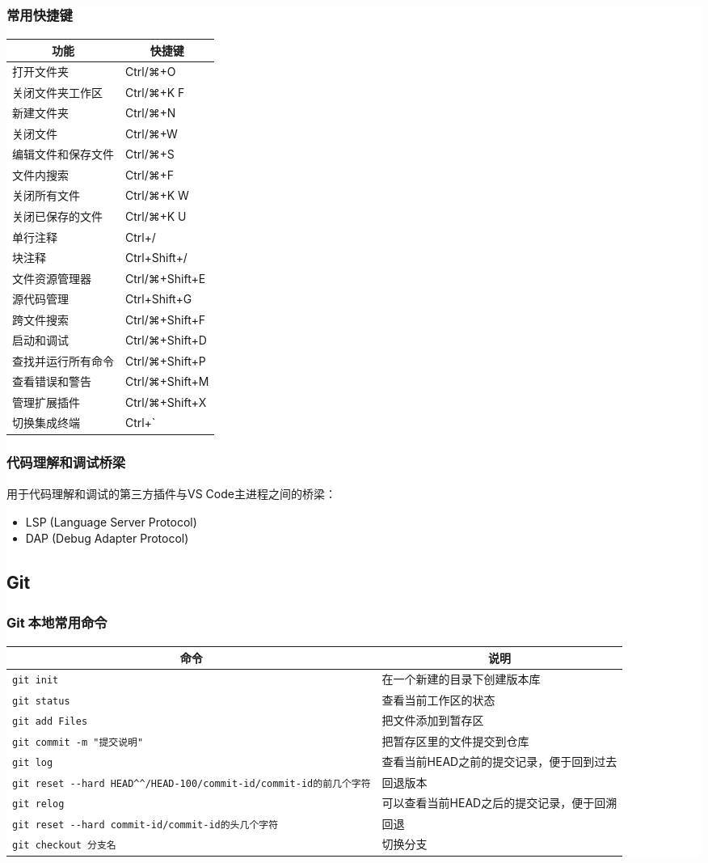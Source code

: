 ### 常用快捷键

| 功能               | 快捷键         |
| ------------------ | -------------- |
| 打开文件夹         | Ctrl/⌘+O       |
| 关闭文件夹工作区   | Ctrl/⌘+K F     |
| 新建文件夹         | Ctrl/⌘+N       |
| 关闭文件           | Ctrl/⌘+W       |
| 编辑文件和保存文件 | Ctrl/⌘+S       |
| 文件内搜索         | Ctrl/⌘+F       |
| 关闭所有文件       | Ctrl/⌘+K W     |
| 关闭已保存的文件   | Ctrl/⌘+K U     |
| 单行注释           | Ctrl+/         |
| 块注释             | Ctrl+Shift+/   |
| 文件资源管理器     | Ctrl/⌘+Shift+E |
| 源代码管理         | Ctrl+Shift+G   |
| 跨文件搜索         | Ctrl/⌘+Shift+F |
| 启动和调试         | Ctrl/⌘+Shift+D |
| 查找并运行所有命令 | Ctrl/⌘+Shift+P |
| 查看错误和警告     | Ctrl/⌘+Shift+M |
| 管理扩展插件       | Ctrl/⌘+Shift+X |
| 切换集成终端       | Ctrl+`         |

### 代码理解和调试桥梁

用于代码理解和调试的第三方插件与VS Code主进程之间的桥梁：

- LSP (Language Server Protocol)
- DAP (Debug Adapter Protocol)

## Git

### Git 本地常用命令

| 命令                                                               | 说明                                     |
| ------------------------------------------------------------------ | ---------------------------------------- |
| `git init`                                                         | 在一个新建的目录下创建版本库             |
| `git status`                                                       | 查看当前工作区的状态                     |
| `git add Files`                                                    | 把文件添加到暂存区                       |
| `git commit -m "提交说明"`                                         | 把暂存区里的文件提交到仓库               |
| `git log`                                                          | 查看当前HEAD之前的提交记录，便于回到过去 |
| `git reset --hard HEAD^^/HEAD-100/commit-id/commit-id的前几个字符` | 回退版本                                 |
| `git relog`                                                        | 可以查看当前HEAD之后的提交记录，便于回溯 |
| `git reset --hard commit-id/commit-id的头几个字符`                 | 回退                                     |
| `git checkout 分支名`                                              | 切换分支                                 |